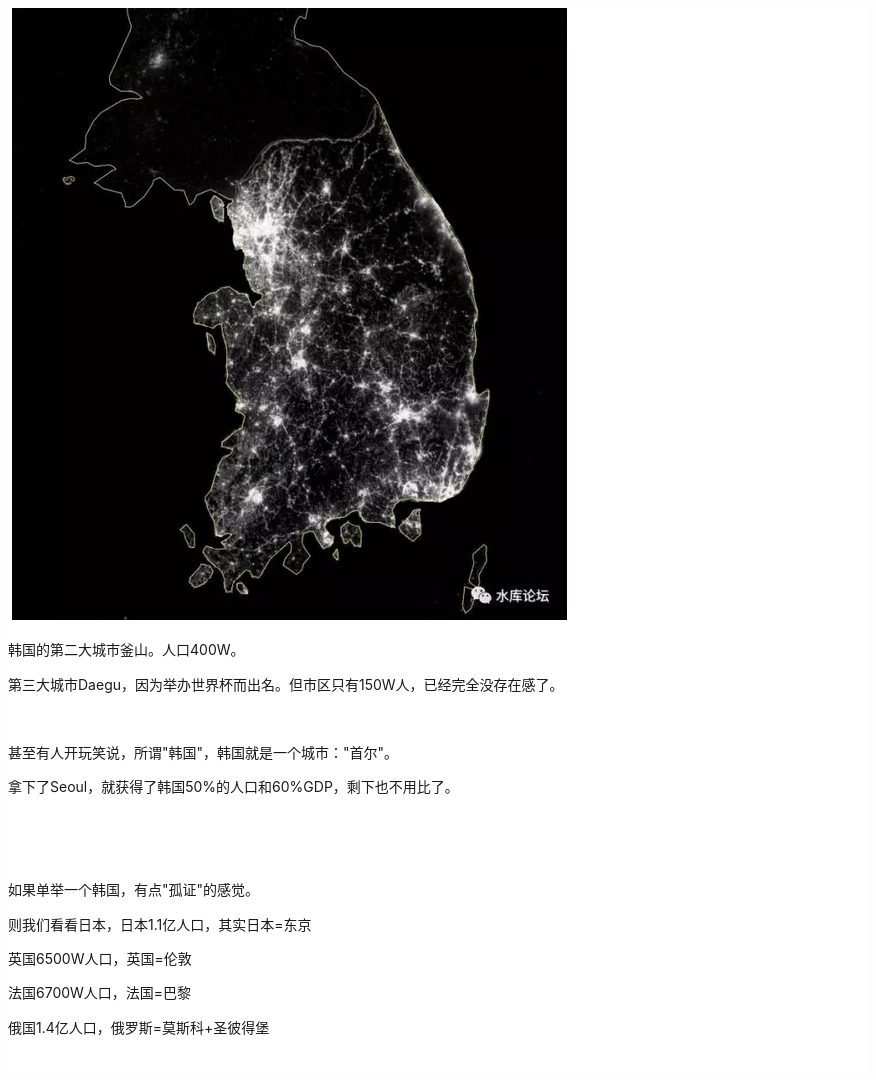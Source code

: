  ![](../img/1530/media/image4.png)


韩国的第二大城市釜山。人口400W。

第三大城市Daegu，因为举办世界杯而出名。但市区只有150W人，已经完全没存在感了。

 

甚至有人开玩笑说，所谓"韩国"，韩国就是一个城市："首尔"。

拿下了Seoul，就获得了韩国50%的人口和60%GDP，剩下也不用比了。

 

 

如果单举一个韩国，有点"孤证"的感觉。

则我们看看日本，日本1.1亿人口，其实日本=东京

英国6500W人口，英国=伦敦

法国6700W人口，法国=巴黎

俄国1.4亿人口，俄罗斯=莫斯科+圣彼得堡

 
